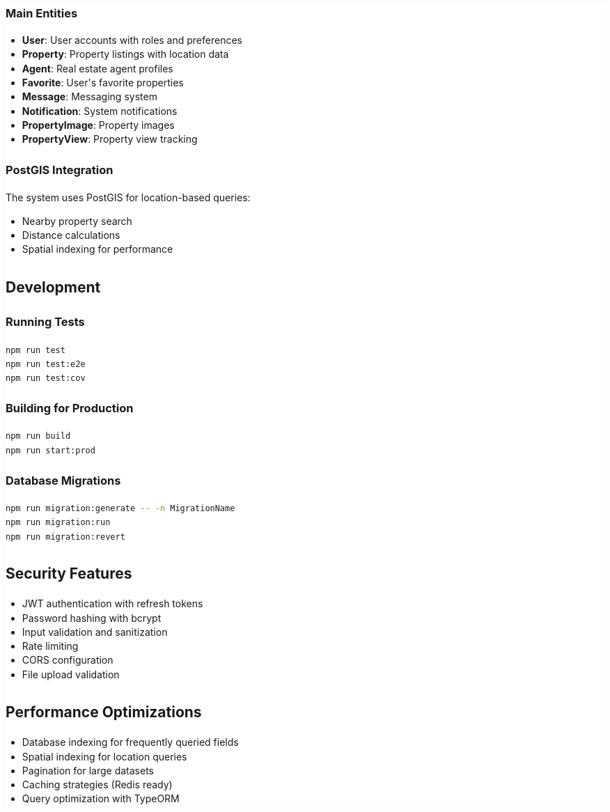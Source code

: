 ### Main Entities
- **User**: User accounts with roles and preferences
- **Property**: Property listings with location data
- **Agent**: Real estate agent profiles
- **Favorite**: User's favorite properties
- **Message**: Messaging system
- **Notification**: System notifications
- **PropertyImage**: Property images
- **PropertyView**: Property view tracking

### PostGIS Integration
The system uses PostGIS for location-based queries:
- Nearby property search
- Distance calculations
- Spatial indexing for performance

## Development

### Running Tests
```bash
npm run test
npm run test:e2e
npm run test:cov
```

### Building for Production
```bash
npm run build
npm run start:prod
```

### Database Migrations
```bash
npm run migration:generate -- -n MigrationName
npm run migration:run
npm run migration:revert
```

## Security Features

- JWT authentication with refresh tokens
- Password hashing with bcrypt
- Input validation and sanitization
- Rate limiting
- CORS configuration
- File upload validation

## Performance Optimizations

- Database indexing for frequently queried fields
- Spatial indexing for location queries
- Pagination for large datasets
- Caching strategies (Redis ready)
- Query optimization with TypeORM
